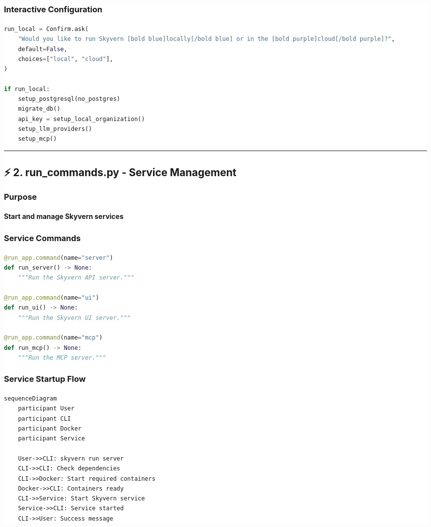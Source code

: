 ### Interactive Configuration
```python
run_local = Confirm.ask(
    "Would you like to run Skyvern [bold blue]locally[/bold blue] or in the [bold purple]cloud[/bold purple]?",
    default=False,
    choices=["local", "cloud"],
)

if run_local:
    setup_postgresql(no_postgres)
    migrate_db()
    api_key = setup_local_organization()
    setup_llm_providers()
    setup_mcp()
```

---

## ⚡ 2. run_commands.py - Service Management

### Purpose
**Start and manage Skyvern services**

### Service Commands
```python
@run_app.command(name="server")
def run_server() -> None:
    """Run the Skyvern API server."""

@run_app.command(name="ui") 
def run_ui() -> None:
    """Run the Skyvern UI server."""

@run_app.command(name="mcp")
def run_mcp() -> None:
    """Run the MCP server."""
```

### Service Startup Flow
```mermaid
sequenceDiagram
    participant User
    participant CLI
    participant Docker
    participant Service
    
    User->>CLI: skyvern run server
    CLI->>CLI: Check dependencies
    CLI->>Docker: Start required containers
    Docker->>CLI: Containers ready
    CLI->>Service: Start Skyvern service
    Service->>CLI: Service started
    CLI->>User: Success message
```
